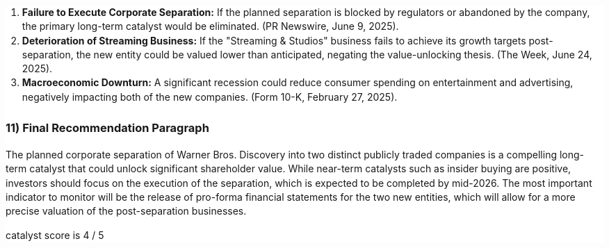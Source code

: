 1.  **Failure to Execute Corporate Separation:** If the planned separation is blocked by regulators or abandoned by the company, the primary long-term catalyst would be eliminated. (PR Newswire, June 9, 2025).
2.  **Deterioration of Streaming Business:** If the "Streaming & Studios" business fails to achieve its growth targets post-separation, the new entity could be valued lower than anticipated, negating the value-unlocking thesis. (The Week, June 24, 2025).
3.  **Macroeconomic Downturn:** A significant recession could reduce consumer spending on entertainment and advertising, negatively impacting both of the new companies. (Form 10-K, February 27, 2025).

### **11) Final Recommendation Paragraph**

The planned corporate separation of Warner Bros. Discovery into two distinct publicly traded companies is a compelling long-term catalyst that could unlock significant shareholder value. While near-term catalysts such as insider buying are positive, investors should focus on the execution of the separation, which is expected to be completed by mid-2026. The most important indicator to monitor will be the release of pro-forma financial statements for the two new entities, which will allow for a more precise valuation of the post-separation businesses.

catalyst score is 4 / 5